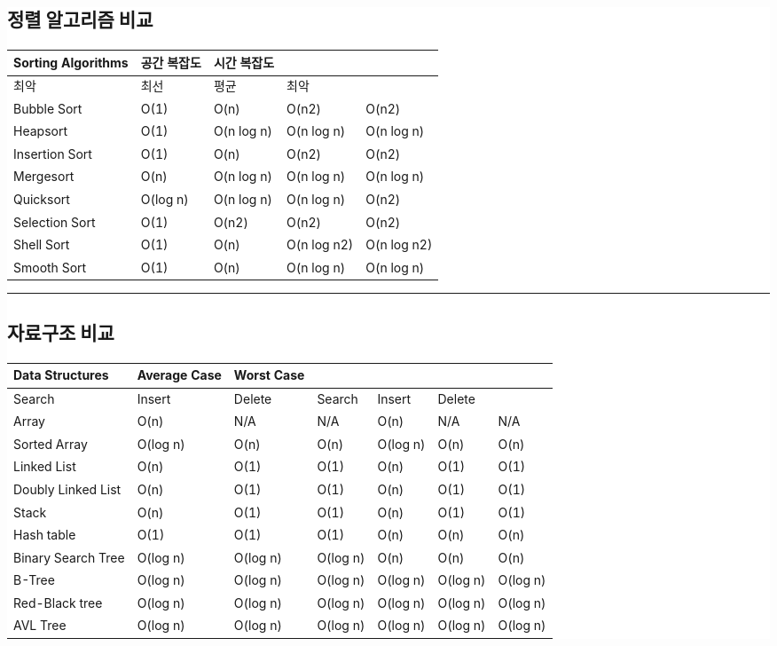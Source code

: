 

## 정렬 알고리즘 비교

| Sorting Algorithms | 공간 복잡도 | 시간 복잡도 |             |             |
| :----------------- | :---------- | :---------- | :---------- | ----------- |
| 최악               | 최선        | 평균        | 최악        |             |
| Bubble Sort        | O(1)        | O(n)        | O(n2)       | O(n2)       |
| Heapsort           | O(1)        | O(n log n)  | O(n log n)  | O(n log n)  |
| Insertion Sort     | O(1)        | O(n)        | O(n2)       | O(n2)       |
| Mergesort          | O(n)        | O(n log n)  | O(n log n)  | O(n log n)  |
| Quicksort          | O(log n)    | O(n log n)  | O(n log n)  | O(n2)       |
| Selection Sort     | O(1)        | O(n2)       | O(n2)       | O(n2)       |
| Shell Sort         | O(1)        | O(n)        | O(n log n2) | O(n log n2) |
| Smooth Sort        | O(1)        | O(n)        | O(n log n)  | O(n log n)  |

------

## 자료구조 비교

| Data Structures    | Average Case | Worst Case |          |          |          |          |
| :----------------- | :----------- | :--------- | :------- | :------- | :------- | -------- |
| Search             | Insert       | Delete     | Search   | Insert   | Delete   |          |
| Array              | O(n)         | N/A        | N/A      | O(n)     | N/A      | N/A      |
| Sorted Array       | O(log n)     | O(n)       | O(n)     | O(log n) | O(n)     | O(n)     |
| Linked List        | O(n)         | O(1)       | O(1)     | O(n)     | O(1)     | O(1)     |
| Doubly Linked List | O(n)         | O(1)       | O(1)     | O(n)     | O(1)     | O(1)     |
| Stack              | O(n)         | O(1)       | O(1)     | O(n)     | O(1)     | O(1)     |
| Hash table         | O(1)         | O(1)       | O(1)     | O(n)     | O(n)     | O(n)     |
| Binary Search Tree | O(log n)     | O(log n)   | O(log n) | O(n)     | O(n)     | O(n)     |
| B-Tree             | O(log n)     | O(log n)   | O(log n) | O(log n) | O(log n) | O(log n) |
| Red-Black tree     | O(log n)     | O(log n)   | O(log n) | O(log n) | O(log n) | O(log n) |
| AVL Tree           | O(log n)     | O(log n)   | O(log n) | O(log n) | O(log n) | O(log n) |